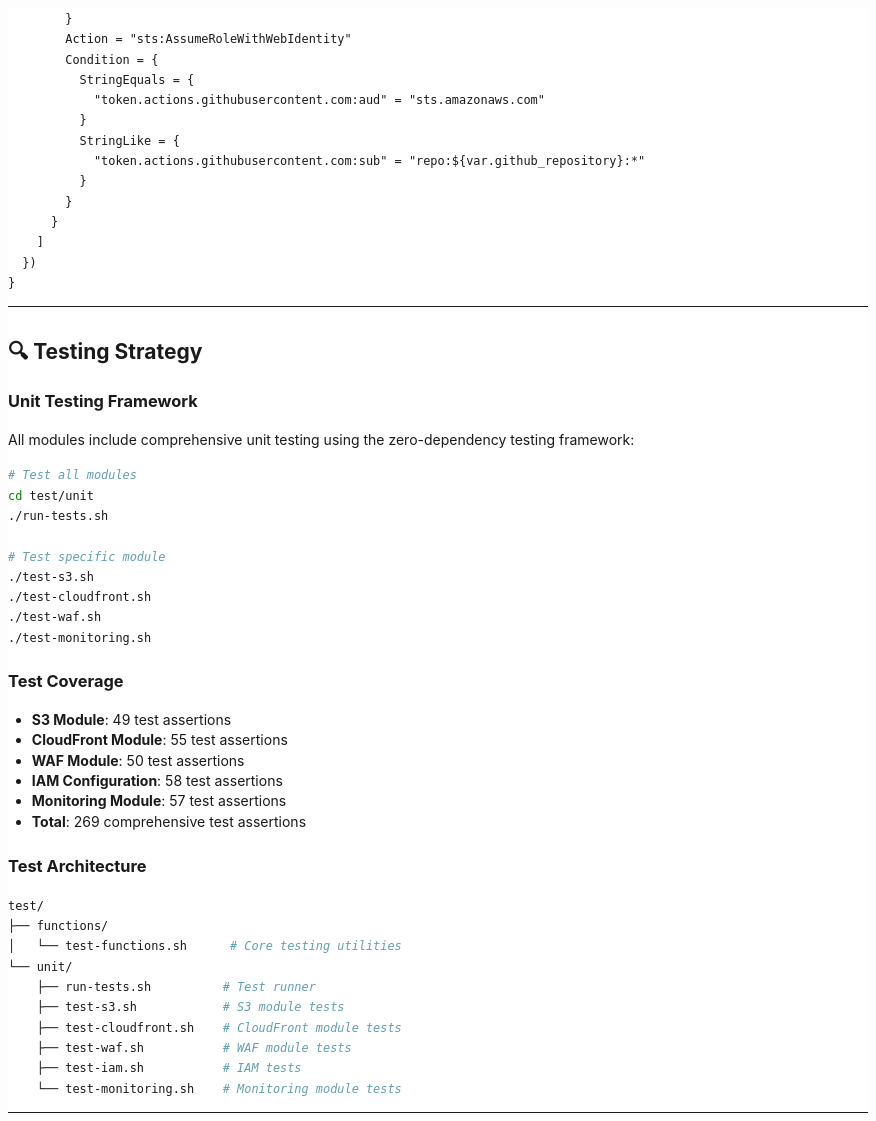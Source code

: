 ```hcl
        }
        Action = "sts:AssumeRoleWithWebIdentity"
        Condition = {
          StringEquals = {
            "token.actions.githubusercontent.com:aud" = "sts.amazonaws.com"
          }
          StringLike = {
            "token.actions.githubusercontent.com:sub" = "repo:${var.github_repository}:*"
          }
        }
      }
    ]
  })
}
```

---

## 🔍 Testing Strategy

### Unit Testing Framework
All modules include comprehensive unit testing using the zero-dependency testing framework:

```bash
# Test all modules
cd test/unit
./run-tests.sh

# Test specific module
./test-s3.sh
./test-cloudfront.sh  
./test-waf.sh
./test-monitoring.sh
```

### Test Coverage
- **S3 Module**: 49 test assertions
- **CloudFront Module**: 55 test assertions
- **WAF Module**: 50 test assertions
- **IAM Configuration**: 58 test assertions
- **Monitoring Module**: 57 test assertions
- **Total**: 269 comprehensive test assertions

### Test Architecture
```bash
test/
├── functions/
│   └── test-functions.sh      # Core testing utilities
└── unit/
    ├── run-tests.sh          # Test runner
    ├── test-s3.sh            # S3 module tests
    ├── test-cloudfront.sh    # CloudFront module tests
    ├── test-waf.sh           # WAF module tests
    ├── test-iam.sh           # IAM tests
    └── test-monitoring.sh    # Monitoring module tests
```

---